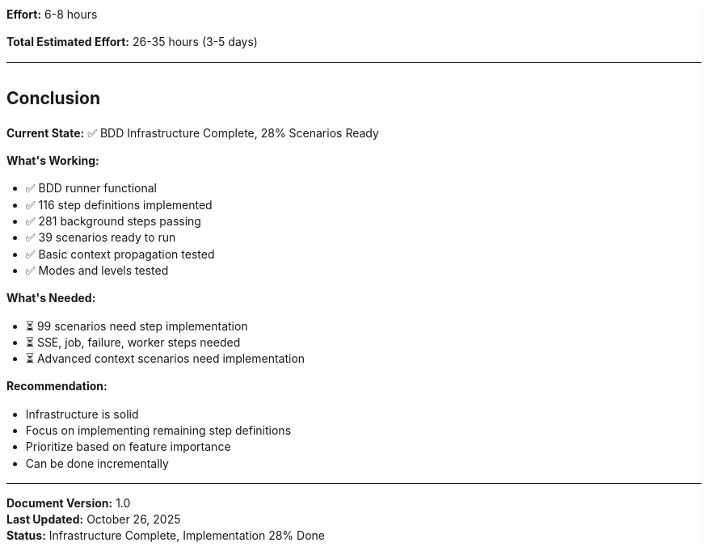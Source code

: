 **Effort:** 6-8 hours

**Total Estimated Effort:** 26-35 hours (3-5 days)

---

## Conclusion

**Current State:** ✅ BDD Infrastructure Complete, 28% Scenarios Ready

**What's Working:**
- ✅ BDD runner functional
- ✅ 116 step definitions implemented
- ✅ 281 background steps passing
- ✅ 39 scenarios ready to run
- ✅ Basic context propagation tested
- ✅ Modes and levels tested

**What's Needed:**
- ⏳ 99 scenarios need step implementation
- ⏳ SSE, job, failure, worker steps needed
- ⏳ Advanced context scenarios need implementation

**Recommendation:**
- Infrastructure is solid
- Focus on implementing remaining step definitions
- Prioritize based on feature importance
- Can be done incrementally

---

**Document Version:** 1.0  
**Last Updated:** October 26, 2025  
**Status:** Infrastructure Complete, Implementation 28% Done
